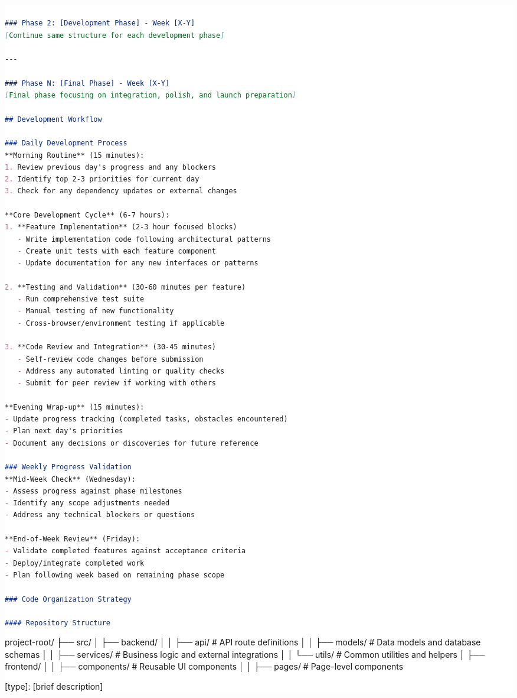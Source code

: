 ```markdown

### Phase 2: [Development Phase] - Week [X-Y]
[Continue same structure for each development phase]

---

### Phase N: [Final Phase] - Week [X-Y]
[Final phase focusing on integration, polish, and launch preparation]

## Development Workflow

### Daily Development Process
**Morning Routine** (15 minutes):
1. Review previous day's progress and any blockers
2. Identify top 2-3 priorities for current day
3. Check for any dependency updates or external changes

**Core Development Cycle** (6-7 hours):
1. **Feature Implementation** (2-3 hour focused blocks)
   - Write implementation code following architectural patterns
   - Create unit tests with each feature component
   - Update documentation for any new interfaces or patterns

2. **Testing and Validation** (30-60 minutes per feature)
   - Run comprehensive test suite
   - Manual testing of new functionality
   - Cross-browser/environment testing if applicable

3. **Code Review and Integration** (30-45 minutes)
   - Self-review code changes before submission
   - Address any automated linting or quality checks
   - Submit for peer review if working with others

**Evening Wrap-up** (15 minutes):
- Update progress tracking (completed tasks, obstacles encountered)
- Plan next day's priorities
- Document any decisions or discoveries for future reference

### Weekly Progress Validation
**Mid-Week Check** (Wednesday):
- Assess progress against phase milestones
- Identify any scope adjustments needed
- Address any technical blockers or questions

**End-of-Week Review** (Friday):
- Validate completed features against acceptance criteria
- Deploy/integrate completed work
- Plan following week based on remaining phase scope

### Code Organization Strategy

#### Repository Structure
```
project-root/
├── src/
│   ├── backend/
│   │   ├── api/          # API route definitions
│   │   ├── models/       # Data models and database schemas
│   │   ├── services/     # Business logic and external integrations
│   │   └── utils/        # Common utilities and helpers
│   ├── frontend/
│   │   ├── components/   # Reusable UI components
│   │   ├── pages/        # Page-level components

[type]: [brief description]